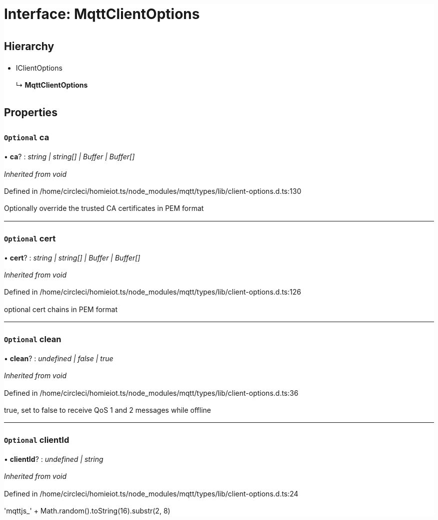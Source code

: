 # Interface: MqttClientOptions

## Hierarchy

* IClientOptions

  ↳ **MqttClientOptions**

## Properties

### `Optional` ca

• **ca**? : *string | string[] | Buffer | Buffer[]*

*Inherited from void*

Defined in /home/circleci/homieiot.ts/node_modules/mqtt/types/lib/client-options.d.ts:130

Optionally override the trusted CA certificates in PEM format

___

### `Optional` cert

• **cert**? : *string | string[] | Buffer | Buffer[]*

*Inherited from void*

Defined in /home/circleci/homieiot.ts/node_modules/mqtt/types/lib/client-options.d.ts:126

optional cert chains in PEM format

___

### `Optional` clean

• **clean**? : *undefined | false | true*

*Inherited from void*

Defined in /home/circleci/homieiot.ts/node_modules/mqtt/types/lib/client-options.d.ts:36

true, set to false to receive QoS 1 and 2 messages while offline

___

### `Optional` clientId

• **clientId**? : *undefined | string*

*Inherited from void*

Defined in /home/circleci/homieiot.ts/node_modules/mqtt/types/lib/client-options.d.ts:24

'mqttjs_' + Math.random().toString(16).substr(2, 8)
